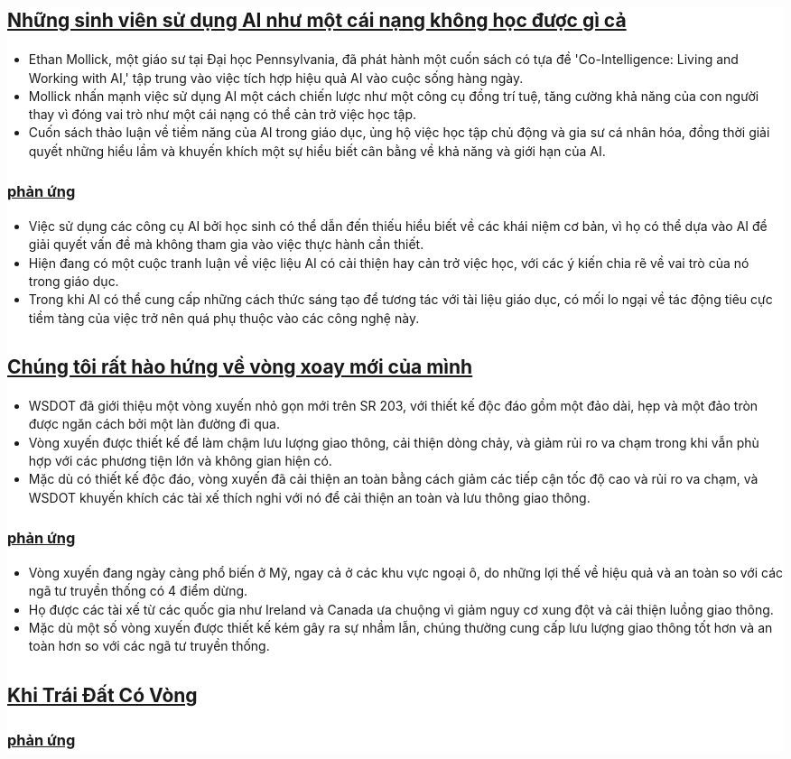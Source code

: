 ## [Những sinh viên sử dụng AI như một cái nạng không học được gì cả](https://english.elpais.com/technology/2024-10-03/ethan-mollick-analyst-students-who-use-ai-as-a-crutch-dont-learn-anything.html)

- Ethan Mollick, một giáo sư tại Đại học Pennsylvania, đã phát hành một cuốn sách có tựa đề 'Co-Intelligence: Living and Working with AI,' tập trung vào việc tích hợp hiệu quả AI vào cuộc sống hàng ngày.
- Mollick nhấn mạnh việc sử dụng AI một cách chiến lược như một công cụ đồng trí tuệ, tăng cường khả năng của con người thay vì đóng vai trò như một cái nạng có thể cản trở việc học tập.
- Cuốn sách thảo luận về tiềm năng của AI trong giáo dục, ủng hộ việc học tập chủ động và gia sư cá nhân hóa, đồng thời giải quyết những hiểu lầm và khuyến khích một sự hiểu biết cân bằng về khả năng và giới hạn của AI.

### [phản ứng](https://news.ycombinator.com/item?id=41757010)

- Việc sử dụng các công cụ AI bởi học sinh có thể dẫn đến thiếu hiểu biết về các khái niệm cơ bản, vì họ có thể dựa vào AI để giải quyết vấn đề mà không tham gia vào việc thực hành cần thiết.
- Hiện đang có một cuộc tranh luận về việc liệu AI có cải thiện hay cản trở việc học, với các ý kiến chia rẽ về vai trò của nó trong giáo dục.
- Trong khi AI có thể cung cấp những cách thức sáng tạo để tương tác với tài liệu giáo dục, có mối lo ngại về tác động tiêu cực tiềm tàng của việc trở nên quá phụ thuộc vào các công nghệ này.

## [Chúng tôi rất hào hứng về vòng xoay mới của mình](https://wsdotblog.blogspot.com/2024/10/in-case-you-cant-tell-were-really.html)

- WSDOT đã giới thiệu một vòng xuyến nhỏ gọn mới trên SR 203, với thiết kế độc đáo gồm một đảo dài, hẹp và một đảo tròn được ngăn cách bởi một làn đường đi qua.
- Vòng xuyến được thiết kế để làm chậm lưu lượng giao thông, cải thiện dòng chảy, và giảm rủi ro va chạm trong khi vẫn phù hợp với các phương tiện lớn và không gian hiện có.
- Mặc dù có thiết kế độc đáo, vòng xuyến đã cải thiện an toàn bằng cách giảm các tiếp cận tốc độ cao và rủi ro va chạm, và WSDOT khuyến khích các tài xế thích nghi với nó để cải thiện an toàn và lưu thông giao thông.

### [phản ứng](https://news.ycombinator.com/item?id=41754084)

- Vòng xuyến đang ngày càng phổ biến ở Mỹ, ngay cả ở các khu vực ngoại ô, do những lợi thế về hiệu quả và an toàn so với các ngã tư truyền thống có 4 điểm dừng.
- Họ được các tài xế từ các quốc gia như Ireland và Canada ưa chuộng vì giảm nguy cơ xung đột và cải thiện luồng giao thông.
- Mặc dù một số vòng xuyến được thiết kế kém gây ra sự nhầm lẫn, chúng thường cung cấp lưu lượng giao thông tốt hơn và an toàn hơn so với các ngã tư truyền thống.

## [Khi Trái Đất Có Vòng](https://nautil.us/when-earth-had-rings-920177/)

### [phản ứng](https://news.ycombinator.com/item?id=41756346)
